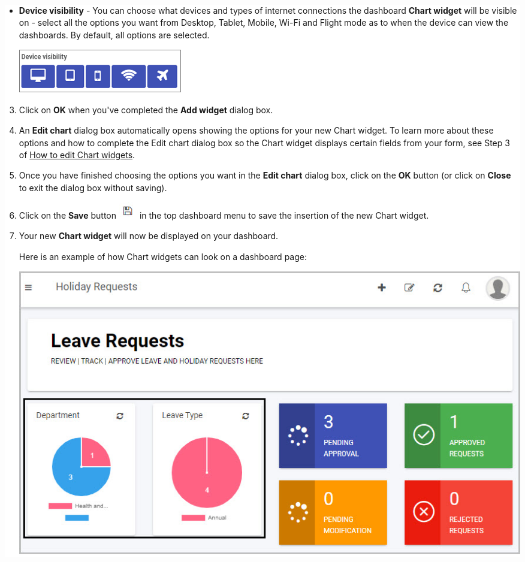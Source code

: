    - **Device visibility** - You can choose what devices and types of internet connections the dashboard **Chart widget** will be visible on - select all the options you want from Desktop, Tablet, Mobile, Wi-Fi and Flight mode as to when the device can view the dashboards. By default, all options are selected.

     ![Device visibility](/images/devicevisibility.png)

3. Click on **OK** when you've completed the **Add widget** dialog box.

4. An **Edit chart** dialog box automatically opens showing the options for your new Chart widget. To learn more about these options and how to complete the Edit chart dialog box so the Chart widget displays certain fields from your form, see Step 3 of [How to edit Chart widgets](#how-to-edit-chart-widgets).

5. Once you have finished choosing the options you want in the **Edit chart** dialog box, click on the **OK** button (or click on **Close** to exit the dialog box without saving).

6. Click on the **Save** button ![Dashboard Save button](/images/dashboard-save-button.jpg) in the top dashboard menu to save the insertion of the new Chart widget.

7. Your new **Chart widget** will now be displayed on your dashboard. 

   Here is an example of how Chart widgets can look on a dashboard page:

   ![Example of dashboard Chart widgets on a dashboard page](/images/dashboard-chart-examples.jpg)
